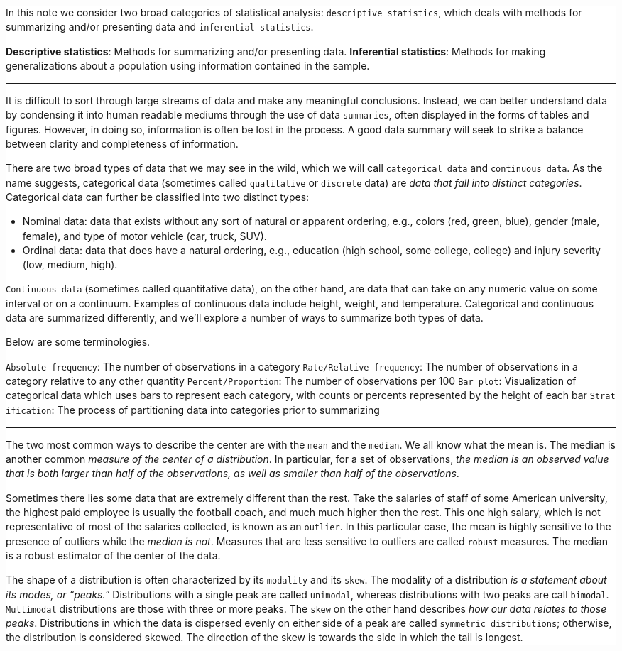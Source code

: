 In this note we consider two broad categories of statistical analysis: `descriptive statistics`, which deals with methods for summarizing and/or presenting data and `inferential statistics`. 

**Descriptive statistics**: Methods for summarizing and/or presenting data.
**Inferential statistics**: Methods for making generalizations about a population using information contained in the sample.

- - -

It is difficult to sort through large streams of data and make any meaningful conclusions. Instead, we can better understand data by condensing it into human readable mediums through the use of data `summaries`, often displayed in the forms of tables and figures. However, in doing so, information is often be lost in the process. A good data summary will seek to strike a balance between clarity and completeness of information.

There are two broad types of data that we may see in the wild, which we will call `categorical data` and `continuous data`. As the name suggests, categorical data (sometimes called `qualitative` or `discrete` data) are *data that fall into distinct categories*. Categorical data can further be classified into two distinct types:

- Nominal data: data that exists without any sort of natural or apparent ordering, e.g., colors (red, green, blue), gender (male, female), and type of motor vehicle (car, truck, SUV). 
- Ordinal data: data that does have a natural ordering, e.g., education (high school, some college, college) and injury severity (low, medium, high).

`Continuous data` (sometimes called quantitative data), on the other hand, are data that can take on any numeric value on some interval or on a continuum. Examples of continuous data include height, weight, and temperature. Categorical and continuous data are summarized differently, and we’ll explore a number of ways to summarize both types of data.

Below are some terminologies.

`Absolute frequency`: The number of observations in a category 
`Rate/Relative frequency`: The number of observations in a category relative to any other quantity
`Percent/Proportion`: The number of observations per 100 
`Bar plot`: Visualization of categorical data which uses bars to represent each category, with counts or percents represented by the height of each bar 
`Stratification`: The process of partitioning data into categories prior to summarizing

- - -

The two most common ways to describe the center are with the `mean` and the `median`. We all know what the mean is. The median is another common *measure of the center of a distribution*. In particular, for a set of observations, *the median is an observed value that is both larger than half of the observations, as well as smaller than half of the observations*. 

Sometimes there lies some data that are extremely different than the rest. Take the salaries of staff of some American university, the highest paid employee is usually the football coach, and much much higher then the rest. This one high salary, which is not representative of most of the salaries collected, is known as an `outlier`. In this  particular case, the mean is highly sensitive to the presence of outliers while the *median is not*. Measures that are less sensitive to outliers are called `robust` measures. The median is a robust estimator of the center of the data.

The shape of a distribution is often characterized by its `modality` and its `skew`. The modality of a distribution *is a statement about its modes, or “peaks.”* Distributions with a single peak are called `unimodal`, whereas distributions with two peaks are call `bimodal`. `Multimodal` distributions are those with three or more peaks. The `skew` on the other hand describes *how our data relates to those peaks*. Distributions in which the data is dispersed evenly on either side of a peak are called `symmetric distributions`; otherwise, the distribution is considered skewed. The direction of the skew is towards the side in which the tail is longest.

